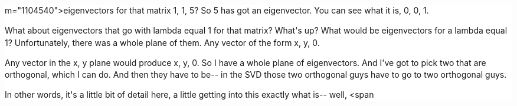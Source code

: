   m="1104540">eigenvectors</span> <span m="1105620">for</span> <span
  m="1105920">that</span> <span m="1106610">matrix</span> <span
  m="1107120">1,</span> <span m="1107520">1,</span> <span m="1107760">5?</span>
  <span m="1109510">So</span> <span m="1109780">5</span> <span
  m="1110290">has</span> <span m="1110440">got</span> <span
  m="1110710">an</span> <span m="1110870">eigenvector.</span> <span
  m="1111610">You</span> <span m="1111820">can</span> <span
  m="1112000">see</span> <span m="1112300">what</span> <span
  m="1112510">it</span> <span m="1112660">is,</span> <span m="1113800">0,</span>
  <span m="1114130">0,</span> <span m="1114400">1.</span></p><p><span
  m="1115720">What</span> <span m="1115900">about</span> <span
  m="1116140">eigenvectors</span> <span m="1117190">that</span> <span
  m="1117370">go</span> <span m="1117640">with</span> <span
  m="1118270">lambda</span> <span m="1118660">equal</span> <span
  m="1118960">1</span> <span m="1119410">for</span> <span
  m="1119620">that</span> <span m="1119800">matrix?</span> <span
  m="1122440">What's</span> <span m="1122740">up?</span> <span
  m="1123230">What</span> <span m="1124420">would</span> <span
  m="1124600">be</span> <span m="1124750">eigenvectors</span> <span
  m="1125560">for</span> <span m="1125750">a</span> <span
  m="1125770">lambda</span> <span m="1126220">equal</span> <span
  m="1126580">1?</span> <span m="1128530">Unfortunately,</span> <span
  m="1129550">there</span> <span m="1129670">was</span> <span
  m="1129850">a</span> <span m="1129910">whole</span> <span
  m="1130120">plane</span> <span m="1130540">of</span> <span
  m="1130660">them.</span> <span m="1132040">Any</span> <span
  m="1132370">vector</span> <span m="1134320">of</span> <span
  m="1134530">the</span> <span m="1134650">form</span> <span
  m="1135700">x,</span> <span m="1136000">y,</span> <span
  m="1136390">0.</span></p><p><span m="1136840">Any</span> <span
  m="1138040">vector</span> <span m="1138460">in</span> <span
  m="1138550">the</span> <span m="1138670">x,</span> <span m="1138940">y</span>
  <span m="1139180">plane</span> <span m="1139600">would</span> <span
  m="1139840">produce</span> <span m="1140830">x,</span> <span
  m="1141100">y,</span> <span m="1141340">0.</span> <span m="1144220">So</span>
  <span m="1144475">I</span> <span m="1144560">have</span> <span
  m="1144645">a</span> <span m="1144730">whole</span> <span
  m="1144970">plane</span> <span m="1145420">of</span> <span
  m="1145570">eigenvectors.</span> <span m="1146440">And</span> <span
  m="1146560">I've</span> <span m="1146680">got</span> <span
  m="1146830">to</span> <span m="1146920">pick</span> <span
  m="1147280">two</span> <span m="1147790">that</span> <span
  m="1148060">are</span> <span m="1148810">orthogonal,</span> <span
  m="1150010">which</span> <span m="1150220">I</span> <span
  m="1150340">can</span> <span m="1150550">do.</span> <span
  m="1151420">And</span> <span m="1151540">then</span> <span
  m="1151750">they</span> <span m="1151930">have</span> <span
  m="1152110">to</span> <span m="1152230">be--</span> <span
  m="1152940">in</span> <span m="1153520">the</span> <span
  m="1153690">SVD</span> <span m="1154610">those</span> <span
  m="1154810">two</span> <span m="1155020">orthogonal</span> <span
  m="1155560">guys</span> <span m="1155860">have</span> <span
  m="1155980">to</span> <span m="1156070">go</span> <span m="1156310">to</span>
  <span m="1156460">two</span> <span m="1156760">orthogonal</span> <span
  m="1157390">guys.</span></p><p><span m="1158420">In</span> <span
  m="1158440">other</span> <span m="1158620">words,</span> <span
  m="1159860">it's</span> <span m="1159940">a</span> <span
  m="1160000">little</span> <span m="1160330">bit</span> <span
  m="1160570">of</span> <span m="1161650">detail</span> <span
  m="1162520">here,</span> <span m="1163732">a</span> <span
  m="1164160">little</span> <span m="1164540">getting</span> <span
  m="1165170">into</span> <span m="1165530">this</span> <span
  m="1166670">exactly</span> <span m="1167480">what</span> <span
  m="1167890">is--</span> <span m="1168710">well,</span> <span